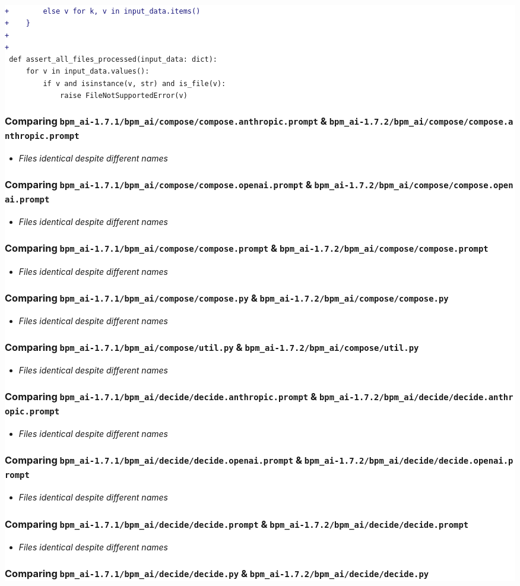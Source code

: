```diff
+        else v for k, v in input_data.items()
+    }
+
+
 def assert_all_files_processed(input_data: dict):
     for v in input_data.values():
         if v and isinstance(v, str) and is_file(v):
             raise FileNotSupportedError(v)
```

### Comparing `bpm_ai-1.7.1/bpm_ai/compose/compose.anthropic.prompt` & `bpm_ai-1.7.2/bpm_ai/compose/compose.anthropic.prompt`

 * *Files identical despite different names*

### Comparing `bpm_ai-1.7.1/bpm_ai/compose/compose.openai.prompt` & `bpm_ai-1.7.2/bpm_ai/compose/compose.openai.prompt`

 * *Files identical despite different names*

### Comparing `bpm_ai-1.7.1/bpm_ai/compose/compose.prompt` & `bpm_ai-1.7.2/bpm_ai/compose/compose.prompt`

 * *Files identical despite different names*

### Comparing `bpm_ai-1.7.1/bpm_ai/compose/compose.py` & `bpm_ai-1.7.2/bpm_ai/compose/compose.py`

 * *Files identical despite different names*

### Comparing `bpm_ai-1.7.1/bpm_ai/compose/util.py` & `bpm_ai-1.7.2/bpm_ai/compose/util.py`

 * *Files identical despite different names*

### Comparing `bpm_ai-1.7.1/bpm_ai/decide/decide.anthropic.prompt` & `bpm_ai-1.7.2/bpm_ai/decide/decide.anthropic.prompt`

 * *Files identical despite different names*

### Comparing `bpm_ai-1.7.1/bpm_ai/decide/decide.openai.prompt` & `bpm_ai-1.7.2/bpm_ai/decide/decide.openai.prompt`

 * *Files identical despite different names*

### Comparing `bpm_ai-1.7.1/bpm_ai/decide/decide.prompt` & `bpm_ai-1.7.2/bpm_ai/decide/decide.prompt`

 * *Files identical despite different names*

### Comparing `bpm_ai-1.7.1/bpm_ai/decide/decide.py` & `bpm_ai-1.7.2/bpm_ai/decide/decide.py`
